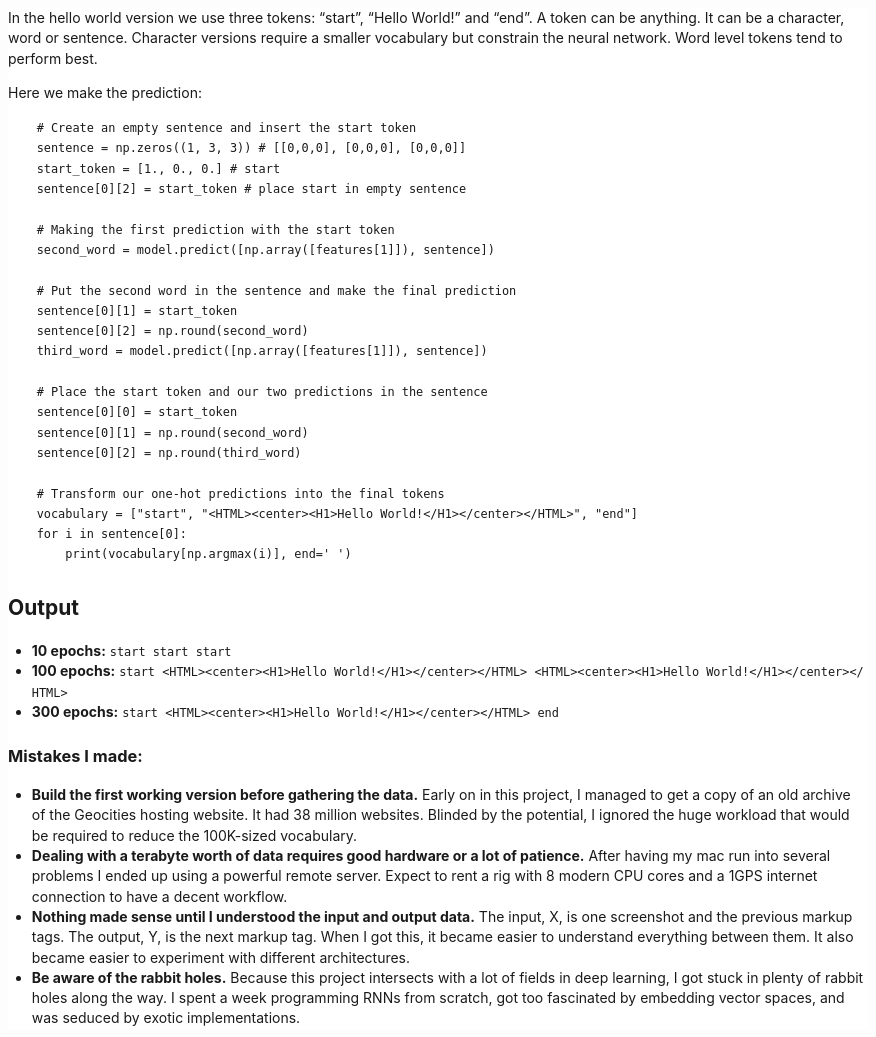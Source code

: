 
  

In the hello world version we use three tokens: “start”, “Hello World!” and “end”. A token can be anything. It can be a character, word or sentence. Character versions require a smaller vocabulary but constrain the neural network. Word level tokens tend to perform best.

Here we make the prediction:
    
    
        # Create an empty sentence and insert the start token
        sentence = np.zeros((1, 3, 3)) # [[0,0,0], [0,0,0], [0,0,0]]
        start_token = [1., 0., 0.] # start
        sentence[0][2] = start_token # place start in empty sentence
        
        # Making the first prediction with the start token
        second_word = model.predict([np.array([features[1]]), sentence])
        
        # Put the second word in the sentence and make the final prediction
        sentence[0][1] = start_token
        sentence[0][2] = np.round(second_word)
        third_word = model.predict([np.array([features[1]]), sentence])
        
        # Place the start token and our two predictions in the sentence 
        sentence[0][0] = start_token
        sentence[0][1] = np.round(second_word)
        sentence[0][2] = np.round(third_word)
        
        # Transform our one-hot predictions into the final tokens
        vocabulary = ["start", "<HTML><center><H1>Hello World!</H1></center></HTML>", "end"]
        for i in sentence[0]:
            print(vocabulary[np.argmax(i)], end=' ')
    

## Output

  * **10 epochs:** `start start start`
  * **100 epochs:** `start <HTML><center><H1>Hello World!</H1></center></HTML> <HTML><center><H1>Hello World!</H1></center></HTML>`
  * **300 epochs:** `start <HTML><center><H1>Hello World!</H1></center></HTML> end`

### Mistakes I made:

  * **Build the first working version before gathering the data.** Early on in this project, I managed to get a copy of an old archive of the Geocities hosting website. It had 38 million websites. Blinded by the potential, I ignored the huge workload that would be required to reduce the 100K-sized vocabulary.
  * **Dealing with a terabyte worth of data requires good hardware or a lot of patience.** After having my mac run into several problems I ended up using a powerful remote server. Expect to rent a rig with 8 modern CPU cores and a 1GPS internet connection to have a decent workflow.
  * **Nothing made sense until I understood the input and output data.** The input, X, is one screenshot and the previous markup tags. The output, Y, is the next markup tag. When I got this, it became easier to understand everything between them. It also became easier to experiment with different architectures.
  * **Be aware of the rabbit holes.** Because this project intersects with a lot of fields in deep learning, I got stuck in plenty of rabbit holes along the way. I spent a week programming RNNs from scratch, got too fascinated by embedding vector spaces, and was seduced by exotic implementations.